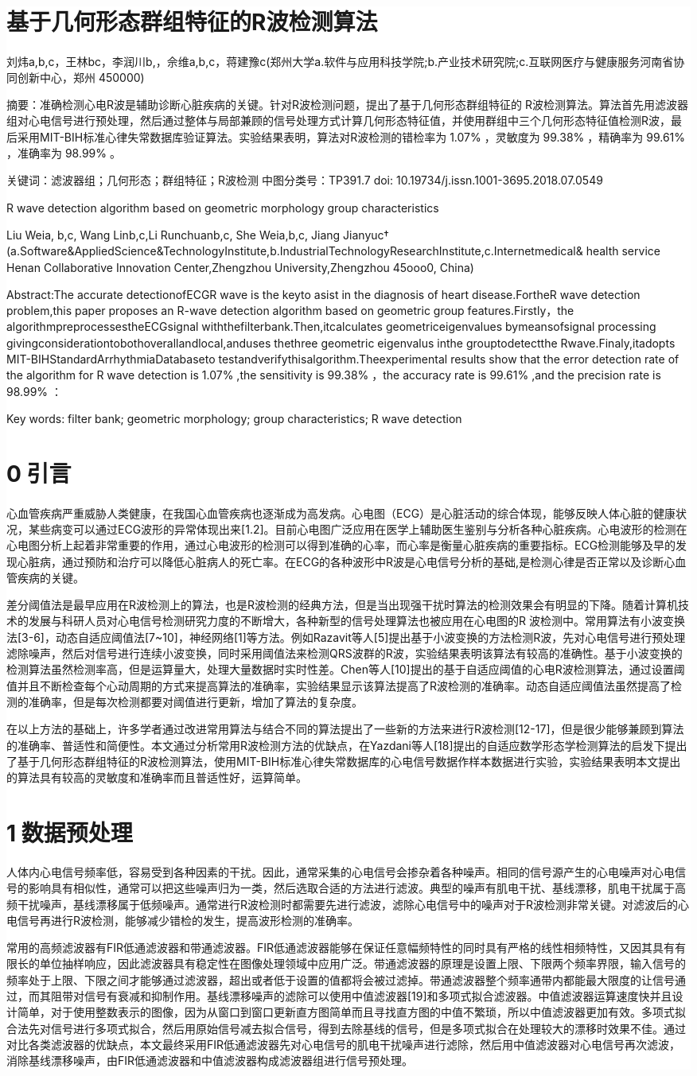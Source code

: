 # 基于几何形态群组特征的R波检测算法

刘炜a,b,c，王林bc，李润川b,，佘维a,b,c，蒋建豫c(郑州大学a.软件与应用科技学院;b.产业技术研究院;c.互联网医疗与健康服务河南省协同创新中心，郑州 450000)

摘要：准确检测心电R波是辅助诊断心脏疾病的关键。针对R波检测问题，提出了基于几何形态群组特征的 R波检测算法。算法首先用滤波器组对心电信号进行预处理，然后通过整体与局部兼顾的信号处理方式计算几何形态特征值，并使用群组中三个几何形态特征值检测R波，最后采用MIT-BIH标准心律失常数据库验证算法。实验结果表明，算法对R波检测的错检率为 $1 . 0 7 \%$ ，灵敏度为 $9 9 . 3 8 \%$ ，精确率为 $9 9 . 6 1 \%$ ，准确率为 $9 8 . 9 9 \%$ 。

关键词：滤波器组；几何形态；群组特征；R波检测 中图分类号：TP391.7 doi: 10.19734/j.issn.1001-3695.2018.07.0549

R wave detection algorithm based on geometric morphology group characteristics

Liu Weia, b,c, Wang Linb,c,Li Runchuanb,c, She Weia,b,c, Jiang Jianyuc† (a.Software&AppliedScience&TechnologyInstitute,b.IndustrialTechnologyResearchInstitute,c.Internetmedical& health service Henan Collaborative Innovation Center,Zhengzhou University,Zhengzhou 45ooo0, China)

Abstract:The accurate detectionofECGR wave is the keyto asist in the diagnosis of heart disease.FortheR wave detection problem,this paper proposes an R-wave detection algorithm based on geometric group features.Firstly，the algorithmpreprocessestheECGsignal withthefilterbank.Then,itcalculates geometriceigenvalues bymeansofsignal processing givingconsiderationtobothoverallandlocal,anduses thethree geometric eigenvalus inthe grouptodetectthe Rwave.Finaly,itadopts MIT-BIHStandardArrhythmiaDatabaseto testandverifythisalgorithm.Theexperimental results show that the error detection rate of the algorithm for R wave detection is $1 . 0 7 \%$ ,the sensitivity is $9 9 . 3 8 \%$ ，the accuracy rate is $9 9 . 6 1 \%$ ,and the precision rate is $9 8 . 9 9 \%$ ：

Key words: filter bank; geometric morphology; group characteristics; R wave detection

# 0 引言

心血管疾病严重威胁人类健康，在我国心血管疾病也逐渐成为高发病。心电图（ECG）是心脏活动的综合体现，能够反映人体心脏的健康状况，某些病变可以通过ECG波形的异常体现出来[1.2]。目前心电图广泛应用在医学上辅助医生鉴别与分析各种心脏疾病。心电波形的检测在心电图分析上起着非常重要的作用，通过心电波形的检测可以得到准确的心率，而心率是衡量心脏疾病的重要指标。ECG检测能够及早的发现心脏病，通过预防和治疗可以降低心脏病人的死亡率。在ECG的各种波形中R波是心电信号分析的基础,是检测心律是否正常以及诊断心血管疾病的关键。

差分阈值法是最早应用在R波检测上的算法，也是R波检测的经典方法，但是当出现强干扰时算法的检测效果会有明显的下降。随着计算机技术的发展与科研人员对心电信号检测研究力度的不断增大，各种新型的信号处理算法也被应用在心电图的R 波检测中。常用算法有小波变换法[3-6]，动态自适应阈值法[7\~10]，神经网络[1]等方法。例如Razavit等人[5]提出基于小波变换的方法检测R波，先对心电信号进行预处理滤除噪声，然后对信号进行连续小波变换，同时采用阈值法来检测QRS波群的R波，实验结果表明该算法有较高的准确性。基于小波变换的检测算法虽然检测率高，但是运算量大，处理大量数据时实时性差。Chen等人[10]提出的基于自适应阈值的心电R波检测算法，通过设置阈值并且不断检查每个心动周期的方式来提高算法的准确率，实验结果显示该算法提高了R波检测的准确率。动态自适应阈值法虽然提高了检测的准确率，但是每次检测都要对阈值进行更新，增加了算法的复杂度。

在以上方法的基础上，许多学者通过改进常用算法与结合不同的算法提出了一些新的方法来进行R波检测[12-17]，但是很少能够兼顾到算法的准确率、普适性和简便性。本文通过分析常用R波检测方法的优缺点，在Yazdani等人[18]提出的自适应数学形态学检测算法的启发下提出了基于几何形态群组特征的R波检测算法，使用MIT-BIH标准心律失常数据库的心电信号数据作样本数据进行实验，实验结果表明本文提出的算法具有较高的灵敏度和准确率而且普适性好，运算简单。

# 1 数据预处理

人体内心电信号频率低，容易受到各种因素的干扰。因此，通常采集的心电信号会掺杂着各种噪声。相同的信号源产生的心电噪声对心电信号的影响具有相似性，通常可以把这些噪声归为一类，然后选取合适的方法进行滤波。典型的噪声有肌电干扰、基线漂移，肌电干扰属于高频干扰噪声，基线漂移属于低频噪声。通常进行R波检测时都需要先进行滤波，滤除心电信号中的噪声对于R波检测非常关键。对滤波后的心电信号再进行R波检测，能够减少错检的发生，提高波形检测的准确率。

常用的高频滤波器有FIR低通滤波器和带通滤波器。FIR低通滤波器能够在保证任意幅频特性的同时具有严格的线性相频特性，又因其具有有限长的单位抽样响应，因此滤波器具有稳定性在图像处理领域中应用广泛。带通滤波器的原理是设置上限、下限两个频率界限，输入信号的频率处于上限、下限之间才能够通过滤波器，超出或者低于设置的值都将会被过滤掉。带通滤波器整个频率通带内都能最大限度的让信号通过，而其阻带对信号有衰减和抑制作用。基线漂移噪声的滤除可以使用中值滤波器[19]和多项式拟合滤波器。中值滤波器运算速度快并且设计简单，对于使用整数表示的图像，因为从窗口到窗口更新直方图简单而且寻找直方图的中值不繁琐，所以中值滤波器更加有效。多项式拟合法先对信号进行多项式拟合，然后用原始信号减去拟合信号，得到去除基线的信号，但是多项式拟合在处理较大的漂移时效果不佳。通过对比各类滤波器的优缺点，本文最终采用FIR低通滤波器先对心电信号的肌电干扰噪声进行滤除，然后用中值滤波器对心电信号再次滤波，消除基线漂移噪声，由FIR低通滤波器和中值滤波器构成滤波器组进行信号预处理。
